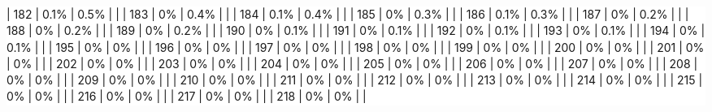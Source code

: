 | 182 | 0.1% | 0.5% |  |
| 183 | 0% | 0.4% |  |
| 184 | 0.1% | 0.4% |  |
| 185 | 0% | 0.3% |  |
| 186 | 0.1% | 0.3% |  |
| 187 | 0% | 0.2% |  |
| 188 | 0% | 0.2% |  |
| 189 | 0% | 0.2% |  |
| 190 | 0% | 0.1% |  |
| 191 | 0% | 0.1% |  |
| 192 | 0% | 0.1% |  |
| 193 | 0% | 0.1% |  |
| 194 | 0% | 0.1% |  |
| 195 | 0% | 0% |  |
| 196 | 0% | 0% |  |
| 197 | 0% | 0% |  |
| 198 | 0% | 0% |  |
| 199 | 0% | 0% |  |
| 200 | 0% | 0% |  |
| 201 | 0% | 0% |  |
| 202 | 0% | 0% |  |
| 203 | 0% | 0% |  |
| 204 | 0% | 0% |  |
| 205 | 0% | 0% |  |
| 206 | 0% | 0% |  |
| 207 | 0% | 0% |  |
| 208 | 0% | 0% |  |
| 209 | 0% | 0% |  |
| 210 | 0% | 0% |  |
| 211 | 0% | 0% |  |
| 212 | 0% | 0% |  |
| 213 | 0% | 0% |  |
| 214 | 0% | 0% |  |
| 215 | 0% | 0% |  |
| 216 | 0% | 0% |  |
| 217 | 0% | 0% |  |
| 218 | 0% | 0% |  |